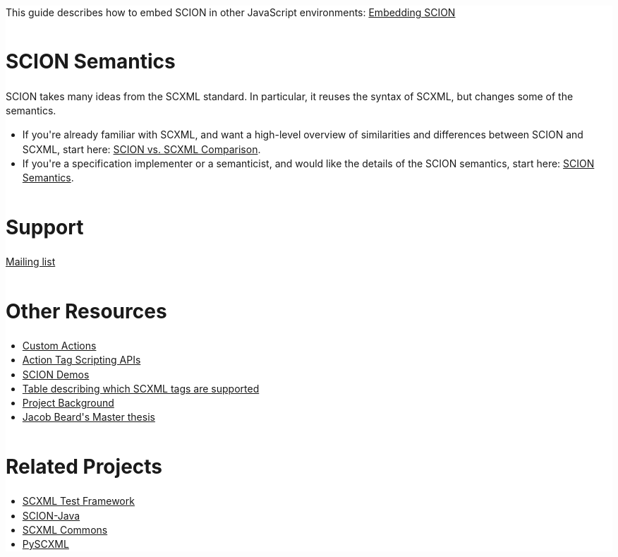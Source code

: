 This guide describes how to embed SCION in other JavaScript environments: [Embedding SCION](https://github.com/jbeard4/SCION/wiki/Embedding-SCION)

# SCION Semantics 

SCION takes many ideas from the SCXML standard. In particular, it reuses the syntax of SCXML, but changes some of the semantics.

* If you're already familiar with SCXML, and want a high-level overview of similarities and differences between SCION and SCXML, start here: [SCION vs. SCXML Comparison](https://github.com/jbeard4/SCION/wiki/SCION-vs.-SCXML-Comparison).
* If you're a specification implementer or a semanticist, and would like the details of the SCION semantics, start here: [SCION Semantics](https://github.com/jbeard4/SCION/wiki/Scion-Semantics).

<a name="support"></a>

# Support

[Mailing list](https://groups.google.com/group/scion-dev)

<a name="otherresources"></a>

# Other Resources

* [Custom Actions](https://github.com/jbeard4/SCION/wiki/Custom-Action-Tags)
* [Action Tag Scripting APIs](https://github.com/jbeard4/SCION/wiki/Action-Tag-Scripting-API)
* [SCION Demos](https://github.com/jbeard4/scion-demos)
* [Table describing which SCXML tags are supported](https://github.com/jbeard4/SCION/wiki/SCION-Implementation-Status)
* [Project Background](https://github.com/jbeard4/SCION/wiki/Project-Background)
* [Jacob Beard's Master thesis](http://digitool.library.mcgill.ca/R/C1IKME93Y41MNJ6F3GP5JXTYJBT3YA6ID2B9DTJTN6RG5QUJ8P-00958?func=results-jump-full&set_entry=000003&set_number=000851&base=GEN01)

<a name="relatedwork"></a>

# Related Projects

* [SCXML Test Framework](https://github.com/jbeard4/scxml-test-framework)
* [SCION-Java](https://github.com/jbeard4/SCION-Java)
* [SCXML Commons](http://commons.apache.org/scxml/)
* [PySCXML](http://code.google.com/p/pyscxml/) 
